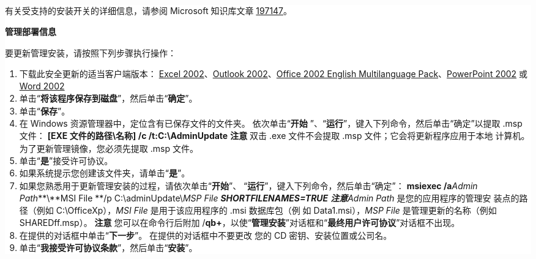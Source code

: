有关受支持的安装开关的详细信息，请参阅 Microsoft 知识库文章 [197147](http://support.microsoft.com/kb/197147)。

**管理部署信息**

要更新管理安装，请按照下列步骤执行操作：

1.  下载此安全更新的适当客户端版本： [Excel 2002](http://download.microsoft.com/download/c/5/6/c56d3a9e-e9e4-480a-b0be-5dae9b991211/officexp-kb905755-%20fullfile-enu.exe)、[Outlook 2002](http://download.microsoft.com/download/0/5/f/05f62863-4568-4203-ae8a-b845cfab6e06/officexp-kb905649-%20fullfile-enu.exe)、[Office 2002 English Multilanguage Pack](http://download.microsoft.com/download/7/4/a/74a18110-1660-451c-bb0b-4b48fd0bea24/officexpmui-kb905649-%20fullfile-enu.exe)、[PowerPoint 2002](http://download.microsoft.com/download/e/c/2/ec238e91-c560-4bf3-bc57-7eb0cfc90236/officexp-kb905758-%20fullfile-enu.exe) 或 [Word 2002](http://download.microsoft.com/download/e/2/c/e2c50fb9-9938-4707-a1a1-653e3022fa47/officexp-kb905754-%20fullfile-enu.exe)
2.  单击“**将该程序保存到磁盘**”，然后单击“**确定**”。
3.  单击“**保存**”。
4.  在 Windows 资源管理器中，定位含有已保存文件的文件夹。 依次单击“**开始** ”、“**运行**”，键入下列命令，然后单击“确定”以提取 .msp 文件：
    **\[EXE 文件的路径\\名称\] /c /t:C:\\AdminUpdate**
    **注意** 双击 .exe 文件不会提取 .msp 文件；它会将更新程序应用于本地 计算机。 为了更新管理镜像，您必须先提取 .msp 文件。
5.  单击“**是**”接受许可协议。
6.  如果系统提示您创建该文件夹，请单击“**是**”。
7.  如果您熟悉用于更新管理安装的过程，请依次单击“**开始**”、 “**运行**”，键入下列命令，然后单击“确定”：
    **msiexec /a***Admin Path***\\**MSI File **/p C:\\adminUpdate\\***MSP File* **SHORTFILENAMES=TRUE**
    **注意***Admin Path* 是您的应用程序的管理安 装点的路径（例如 C:\\OfficeXp），*MSI File* 是用于该应用程序的 .msi 数据库包（例 如 Data1.msi），*MSP File* 是管理更新的名称（例如 SHAREDff.msp）。
    **注意** 您可以在命令行后附加 /**qb+**，以使“**管理安装**”对话框和“**最终用户许可协议**”对话框不出现。
8.  在提供的对话框中单击“**下一步**”。 在提供的对话框中不要更改 您的 CD 密钥、安装位置或公司名。
9.  单击“**我接受许可协议条款**”，然后单击“**安装**”。


